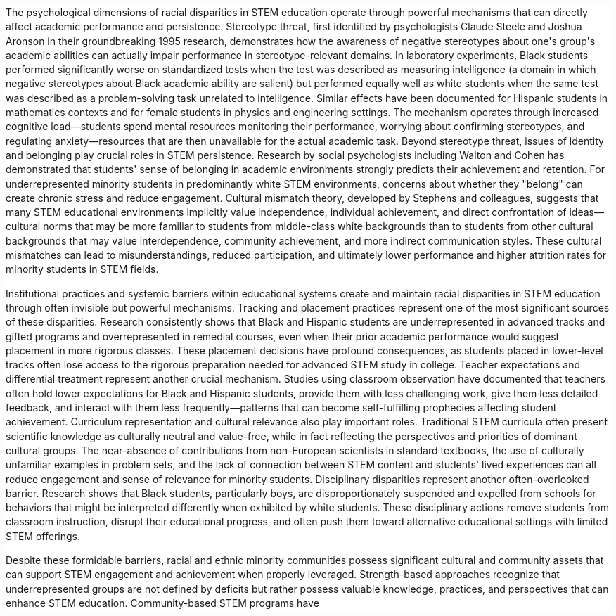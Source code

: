 The psychological dimensions of racial disparities in STEM education operate through powerful mechanisms that can directly affect academic performance and persistence. Stereotype threat, first identified by psychologists Claude Steele and Joshua Aronson in their groundbreaking 1995 research, demonstrates how the awareness of negative stereotypes about one's group's academic abilities can actually impair performance in stereotype-relevant domains. In laboratory experiments, Black students performed significantly worse on standardized tests when the test was described as measuring intelligence (a domain in which negative stereotypes about Black academic ability are salient) but performed equally well as white students when the same test was described as a problem-solving task unrelated to intelligence. Similar effects have been documented for Hispanic students in mathematics contexts and for female students in physics and engineering settings. The mechanism operates through increased cognitive load—students spend mental resources monitoring their performance, worrying about confirming stereotypes, and regulating anxiety—resources that are then unavailable for the actual academic task. Beyond stereotype threat, issues of identity and belonging play crucial roles in STEM persistence. Research by social psychologists including Walton and Cohen has demonstrated that students' sense of belonging in academic environments strongly predicts their achievement and retention. For underrepresented minority students in predominantly white STEM environments, concerns about whether they "belong" can create chronic stress and reduce engagement. Cultural mismatch theory, developed by Stephens and colleagues, suggests that many STEM educational environments implicitly value independence, individual achievement, and direct confrontation of ideas—cultural norms that may be more familiar to students from middle-class white backgrounds than to students from other cultural backgrounds that may value interdependence, community achievement, and more indirect communication styles. These cultural mismatches can lead to misunderstandings, reduced participation, and ultimately lower performance and higher attrition rates for minority students in STEM fields.

Institutional practices and systemic barriers within educational systems create and maintain racial disparities in STEM education through often invisible but powerful mechanisms. Tracking and placement practices represent one of the most significant sources of these disparities. Research consistently shows that Black and Hispanic students are underrepresented in advanced tracks and gifted programs and overrepresented in remedial courses, even when their prior academic performance would suggest placement in more rigorous classes. These placement decisions have profound consequences, as students placed in lower-level tracks often lose access to the rigorous preparation needed for advanced STEM study in college. Teacher expectations and differential treatment represent another crucial mechanism. Studies using classroom observation have documented that teachers often hold lower expectations for Black and Hispanic students, provide them with less challenging work, give them less detailed feedback, and interact with them less frequently—patterns that can become self-fulfilling prophecies affecting student achievement. Curriculum representation and cultural relevance also play important roles. Traditional STEM curricula often present scientific knowledge as culturally neutral and value-free, while in fact reflecting the perspectives and priorities of dominant cultural groups. The near-absence of contributions from non-European scientists in standard textbooks, the use of culturally unfamiliar examples in problem sets, and the lack of connection between STEM content and students' lived experiences can all reduce engagement and sense of relevance for minority students. Disciplinary disparities represent another often-overlooked barrier. Research shows that Black students, particularly boys, are disproportionately suspended and expelled from schools for behaviors that might be interpreted differently when exhibited by white students. These disciplinary actions remove students from classroom instruction, disrupt their educational progress, and often push them toward alternative educational settings with limited STEM offerings.

Despite these formidable barriers, racial and ethnic minority communities possess significant cultural and community assets that can support STEM engagement and achievement when properly leveraged. Strength-based approaches recognize that underrepresented groups are not defined by deficits but rather possess valuable knowledge, practices, and perspectives that can enhance STEM education. Community-based STEM programs have
